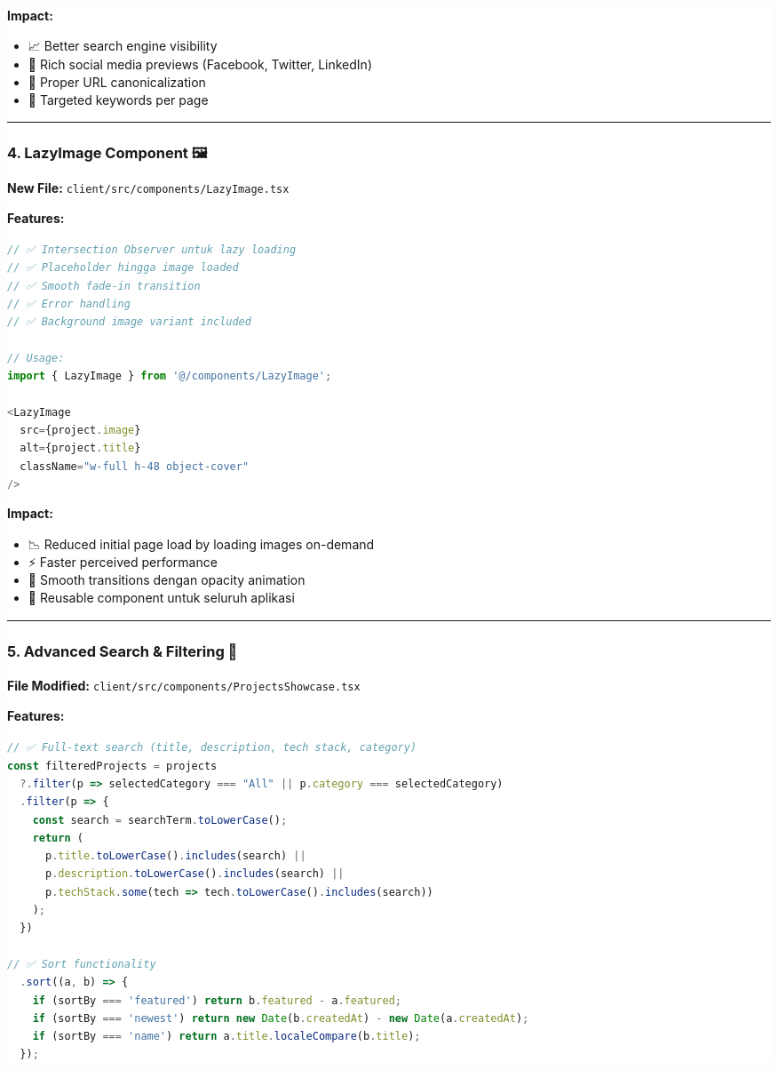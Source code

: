 **Impact:**
- 📈 Better search engine visibility
- 📱 Rich social media previews (Facebook, Twitter, LinkedIn)
- 🔗 Proper URL canonicalization
- 🎯 Targeted keywords per page

---

### 4. **LazyImage Component** 🖼️

**New File:** `client/src/components/LazyImage.tsx`

**Features:**
```typescript
// ✅ Intersection Observer untuk lazy loading
// ✅ Placeholder hingga image loaded
// ✅ Smooth fade-in transition
// ✅ Error handling
// ✅ Background image variant included

// Usage:
import { LazyImage } from '@/components/LazyImage';

<LazyImage 
  src={project.image} 
  alt={project.title}
  className="w-full h-48 object-cover"
/>
```

**Impact:**
- 📉 Reduced initial page load by loading images on-demand
- ⚡ Faster perceived performance
- 🎨 Smooth transitions dengan opacity animation
- 🔧 Reusable component untuk seluruh aplikasi

---

### 5. **Advanced Search & Filtering** 🔎

**File Modified:** `client/src/components/ProjectsShowcase.tsx`

**Features:**
```typescript
// ✅ Full-text search (title, description, tech stack, category)
const filteredProjects = projects
  ?.filter(p => selectedCategory === "All" || p.category === selectedCategory)
  .filter(p => {
    const search = searchTerm.toLowerCase();
    return (
      p.title.toLowerCase().includes(search) ||
      p.description.toLowerCase().includes(search) ||
      p.techStack.some(tech => tech.toLowerCase().includes(search))
    );
  })

// ✅ Sort functionality
  .sort((a, b) => {
    if (sortBy === 'featured') return b.featured - a.featured;
    if (sortBy === 'newest') return new Date(b.createdAt) - new Date(a.createdAt);
    if (sortBy === 'name') return a.title.localeCompare(b.title);
  });
```
